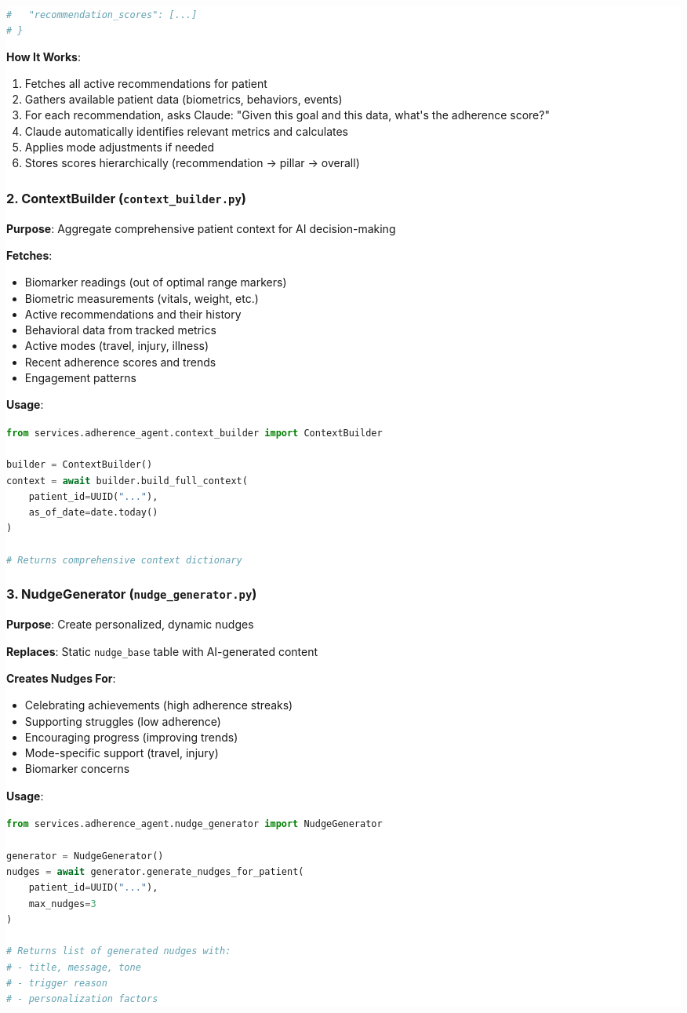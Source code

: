 ```python
#   "recommendation_scores": [...]
# }
```

**How It Works**:
1. Fetches all active recommendations for patient
2. Gathers available patient data (biometrics, behaviors, events)
3. For each recommendation, asks Claude: "Given this goal and this data, what's the adherence score?"
4. Claude automatically identifies relevant metrics and calculates
5. Applies mode adjustments if needed
6. Stores scores hierarchically (recommendation → pillar → overall)

### 2. ContextBuilder (`context_builder.py`)

**Purpose**: Aggregate comprehensive patient context for AI decision-making

**Fetches**:
- Biomarker readings (out of optimal range markers)
- Biometric measurements (vitals, weight, etc.)
- Active recommendations and their history
- Behavioral data from tracked metrics
- Active modes (travel, injury, illness)
- Recent adherence scores and trends
- Engagement patterns

**Usage**:
```python
from services.adherence_agent.context_builder import ContextBuilder

builder = ContextBuilder()
context = await builder.build_full_context(
    patient_id=UUID("..."),
    as_of_date=date.today()
)

# Returns comprehensive context dictionary
```

### 3. NudgeGenerator (`nudge_generator.py`)

**Purpose**: Create personalized, dynamic nudges

**Replaces**: Static `nudge_base` table with AI-generated content

**Creates Nudges For**:
- Celebrating achievements (high adherence streaks)
- Supporting struggles (low adherence)
- Encouraging progress (improving trends)
- Mode-specific support (travel, injury)
- Biomarker concerns

**Usage**:
```python
from services.adherence_agent.nudge_generator import NudgeGenerator

generator = NudgeGenerator()
nudges = await generator.generate_nudges_for_patient(
    patient_id=UUID("..."),
    max_nudges=3
)

# Returns list of generated nudges with:
# - title, message, tone
# - trigger reason
# - personalization factors
```
